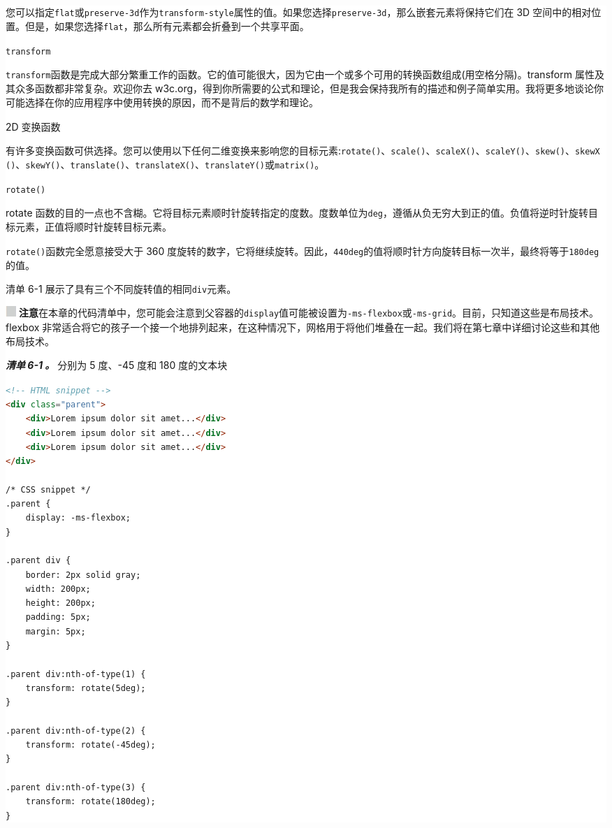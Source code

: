 您可以指定`flat`或`preserve-3d`作为`transform-style`属性的值。如果您选择`preserve-3d`，那么嵌套元素将保持它们在 3D 空间中的相对位置。但是，如果您选择`flat`，那么所有元素都会折叠到一个共享平面。

`transform`

`transform`函数是完成大部分繁重工作的函数。它的值可能很大，因为它由一个或多个可用的转换函数组成(用空格分隔)。transform 属性及其众多函数都非常复杂。欢迎你去 w3c.org，得到你所需要的公式和理论，但是我会保持我所有的描述和例子简单实用。我将更多地谈论你可能选择在你的应用程序中使用转换的原因，而不是背后的数学和理论。

2D 变换函数

有许多变换函数可供选择。您可以使用以下任何二维变换来影响您的目标元素:`rotate()`、`scale()`、`scaleX()`、`scaleY()`、`skew()`、`skewX()`、`skewY()`、`translate()`、`translateX()`、`translateY()`或`matrix()`。

`rotate()`

rotate 函数的目的一点也不含糊。它将目标元素顺时针旋转指定的度数。度数单位为`deg`，遵循从负无穷大到正的值。负值将逆时针旋转目标元素，正值将顺时针旋转目标元素。

`rotate()`函数完全愿意接受大于 360 度旋转的数字，它将继续旋转。因此，`440deg`的值将顺时针方向旋转目标一次半，最终将等于`180deg`的值。

清单 6-1 展示了具有三个不同旋转值的相同`div`元素。

![image](img/sq.jpg) **注意**在本章的代码清单中，您可能会注意到父容器的`display`值可能被设置为`-ms-flexbox`或`-ms-grid`。目前，只知道这些是布局技术。flexbox 非常适合将它的孩子一个接一个地排列起来，在这种情况下，网格用于将他们堆叠在一起。我们将在第七章中详细讨论这些和其他布局技术。

***清单 6-1 。*** 分别为 5 度、-45 度和 180 度的文本块

```html
<!-- HTML snippet -->
<div class="parent">
    <div>Lorem ipsum dolor sit amet...</div>
    <div>Lorem ipsum dolor sit amet...</div>
    <div>Lorem ipsum dolor sit amet...</div>
</div>

/* CSS snippet */
.parent {
    display: -ms-flexbox;
}

.parent div {
    border: 2px solid gray;
    width: 200px;
    height: 200px;
    padding: 5px;
    margin: 5px;
}

.parent div:nth-of-type(1) {
    transform: rotate(5deg);
}

.parent div:nth-of-type(2) {
    transform: rotate(-45deg);
}

.parent div:nth-of-type(3) {
    transform: rotate(180deg);
}
```

